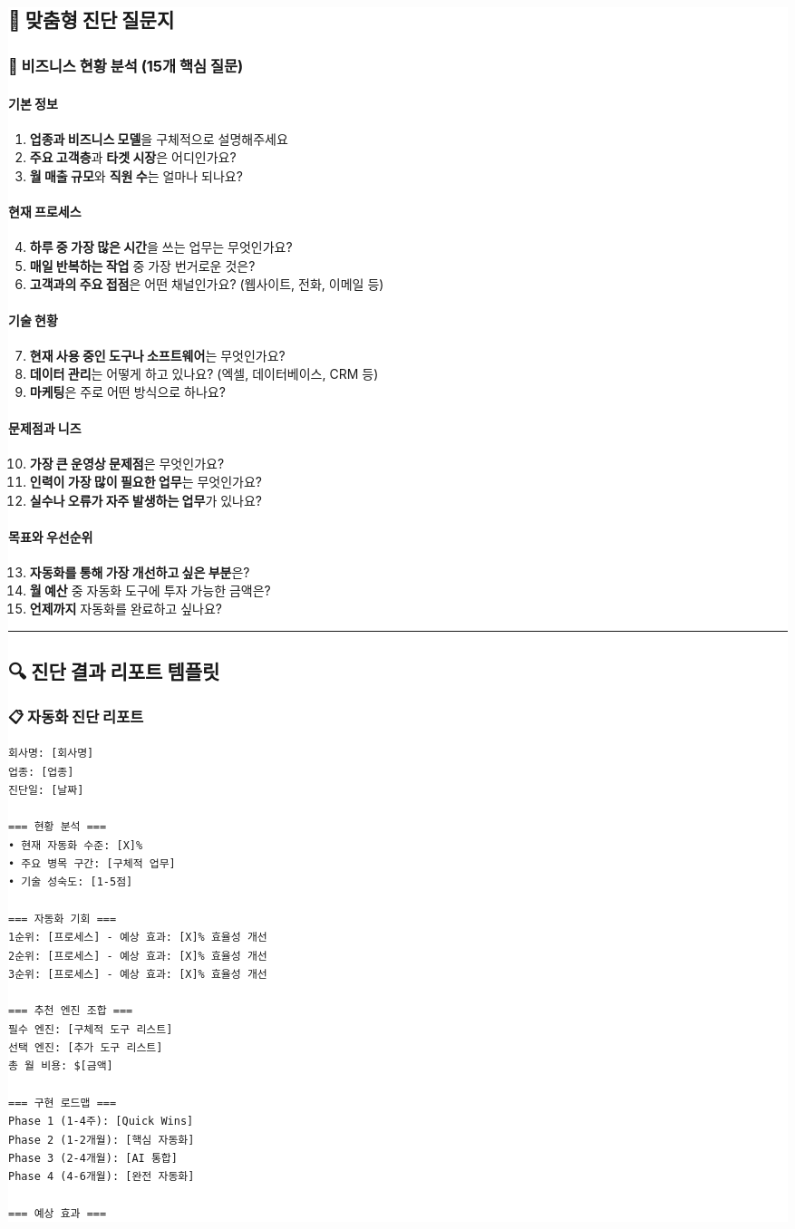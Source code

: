 
## 🎯 맞춤형 진단 질문지

### 📝 비즈니스 현황 분석 (15개 핵심 질문)

#### 기본 정보
1. **업종과 비즈니스 모델**을 구체적으로 설명해주세요
2. **주요 고객층**과 **타겟 시장**은 어디인가요?
3. **월 매출 규모**와 **직원 수**는 얼마나 되나요?

#### 현재 프로세스
4. **하루 중 가장 많은 시간**을 쓰는 업무는 무엇인가요?
5. **매일 반복하는 작업** 중 가장 번거로운 것은?
6. **고객과의 주요 접점**은 어떤 채널인가요? (웹사이트, 전화, 이메일 등)

#### 기술 현황
7. **현재 사용 중인 도구나 소프트웨어**는 무엇인가요?
8. **데이터 관리**는 어떻게 하고 있나요? (엑셀, 데이터베이스, CRM 등)
9. **마케팅**은 주로 어떤 방식으로 하나요?

#### 문제점과 니즈
10. **가장 큰 운영상 문제점**은 무엇인가요?
11. **인력이 가장 많이 필요한 업무**는 무엇인가요?
12. **실수나 오류가 자주 발생하는 업무**가 있나요?

#### 목표와 우선순위
13. **자동화를 통해 가장 개선하고 싶은 부분**은?
14. **월 예산** 중 자동화 도구에 투자 가능한 금액은?
15. **언제까지** 자동화를 완료하고 싶나요?

---

## 🔍 진단 결과 리포트 템플릿

### 📋 자동화 진단 리포트

```
회사명: [회사명]
업종: [업종]
진단일: [날짜]

=== 현황 분석 ===
• 현재 자동화 수준: [X]% 
• 주요 병목 구간: [구체적 업무]
• 기술 성숙도: [1-5점]

=== 자동화 기회 ===
1순위: [프로세스] - 예상 효과: [X]% 효율성 개선
2순위: [프로세스] - 예상 효과: [X]% 효율성 개선  
3순위: [프로세스] - 예상 효과: [X]% 효율성 개선

=== 추천 엔진 조합 ===
필수 엔진: [구체적 도구 리스트]
선택 엔진: [추가 도구 리스트]
총 월 비용: $[금액]

=== 구현 로드맵 ===
Phase 1 (1-4주): [Quick Wins]
Phase 2 (1-2개월): [핵심 자동화]  
Phase 3 (2-4개월): [AI 통합]
Phase 4 (4-6개월): [완전 자동화]

=== 예상 효과 ===
```